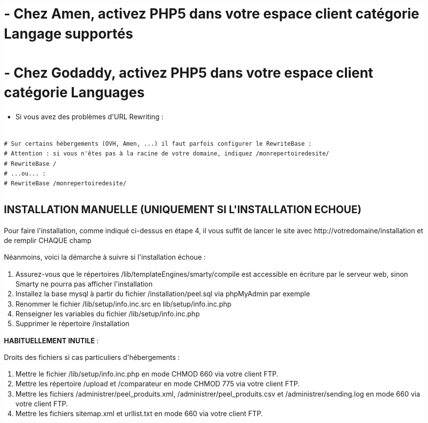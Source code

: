 # - Chez Amen, activez PHP5 dans votre espace client catégorie Langage supportés
#
# - Chez Godaddy, activez PHP5 dans votre espace client catégorie Languages
</code></pre>

* Si vous avez des problèmes d'URL Rewriting :

<pre><code>
# Sur certains hébergements (OVH, Amen, ...) il faut parfois configurer le RewriteBase :
# Attention : si vous n'êtes pas à la racine de votre domaine, indiquez /monrepertoiredesite/
# RewriteBase /
# ...ou... :
# RewriteBase /monrepertoiredesite/
</code></pre>

INSTALLATION MANUELLE (UNIQUEMENT SI L'INSTALLATION ECHOUE)
-------------------------------------------------------------

Pour faire l'installation, comme indiqué ci-dessus en étape 4, il vous suffit de lancer le site avec http://votredomaine/installation et de remplir CHAQUE champ

Néanmoins, voici la démarche à suivre si l'installation échoue :

1. Assurez-vous que le répertoires /lib/templateEngines/smarty/compile est accessible en écriture par le serveur web, sinon Smarty ne pourra pas afficher l'installation
2. Installez la base mysql à partir du fichier /installation/peel.sql via phpMyAdmin par exemple
3. Renommer le fichier /lib/setup/info.inc.src en lib/setup/info.inc.php
4. Renseigner les variables du fichier /lib/setup/info.inc.php
5. Supprimer le répertoire /installation

**HABITUELLEMENT INUTILE** : 

Droits des fichiers si cas particuliers d'hébergements :

1. Mettre le fichier /lib/setup/info.inc.php en mode CHMOD 660 via votre client FTP.
2. Mettre les répertoire /upload et /comparateur en mode CHMOD 775 via votre client FTP.
3. Mettre les fichiers /administrer/peel\_produits.xml, /administrer/peel\_produits.csv et /administrer/sending.log en mode 660 via votre client FTP.
4. Mettre les fichiers sitemap.xml et urllist.txt en mode 660 via votre client FTP.
